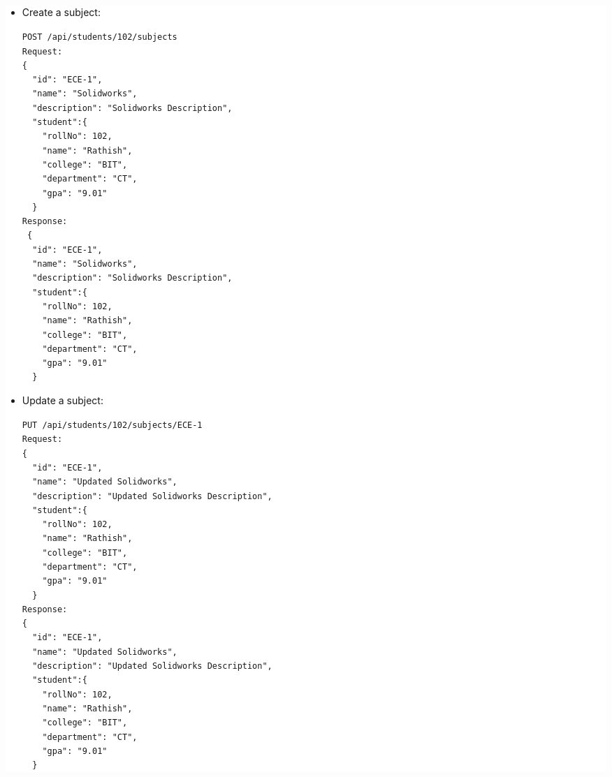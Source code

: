 - Create a subject:
  ```
  POST /api/students/102/subjects
  Request:
  {
    "id": "ECE-1",
    "name": "Solidworks",
    "description": "Solidworks Description",
    "student":{
      "rollNo": 102,
      "name": "Rathish",
      "college": "BIT",
      "department": "CT",
      "gpa": "9.01"
    }
  Response:
   {
    "id": "ECE-1",
    "name": "Solidworks",
    "description": "Solidworks Description",
    "student":{
      "rollNo": 102,
      "name": "Rathish",
      "college": "BIT",
      "department": "CT",
      "gpa": "9.01"
    }
  ```

- Update a subject:
  ```
  PUT /api/students/102/subjects/ECE-1
  Request:
  {
    "id": "ECE-1",
    "name": "Updated Solidworks",
    "description": "Updated Solidworks Description",
    "student":{
      "rollNo": 102,
      "name": "Rathish",
      "college": "BIT",
      "department": "CT",
      "gpa": "9.01"
    }
  Response:
  {
    "id": "ECE-1",
    "name": "Updated Solidworks",
    "description": "Updated Solidworks Description",
    "student":{
      "rollNo": 102,
      "name": "Rathish",
      "college": "BIT",
      "department": "CT",
      "gpa": "9.01"
    }
  ```
